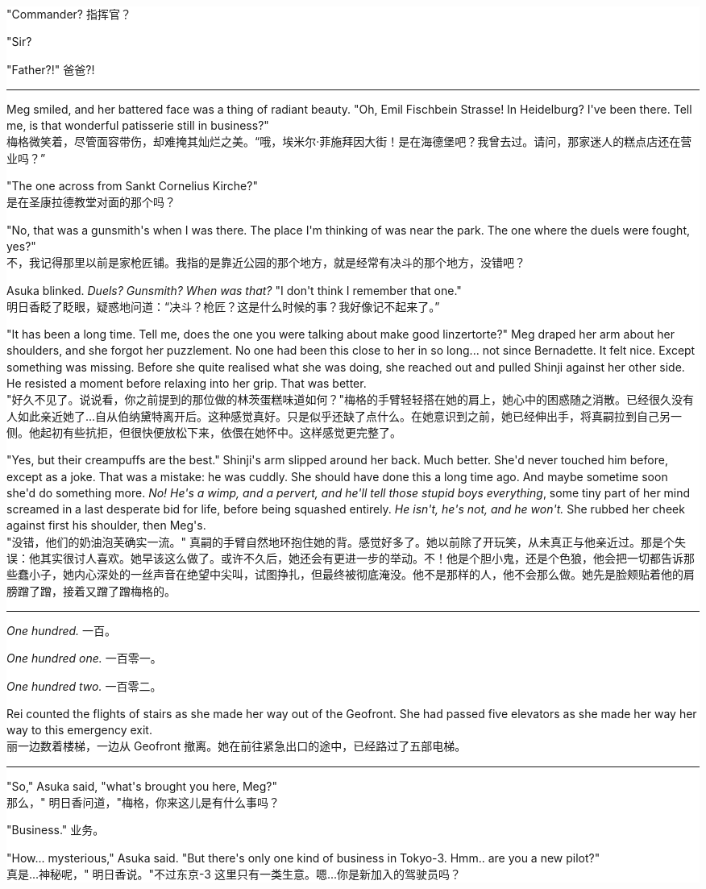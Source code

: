 "Commander? 指挥官？

"Sir?

"Father?!" 爸爸?!

---

Meg smiled, and her battered face was a thing of radiant beauty. "Oh, Emil Fischbein Strasse! In Heidelburg? I've been there. Tell me, is that wonderful patisserie still in business?"  
梅格微笑着，尽管面容带伤，却难掩其灿烂之美。“哦，埃米尔·菲施拜因大街！是在海德堡吧？我曾去过。请问，那家迷人的糕点店还在营业吗？”

"The one across from Sankt Cornelius Kirche?"  
是在圣康拉德教堂对面的那个吗？

"No, that was a gunsmith's when I was there. The place I'm thinking of was near the park. The one where the duels were fought, yes?"  
不，我记得那里以前是家枪匠铺。我指的是靠近公园的那个地方，就是经常有决斗的那个地方，没错吧？

Asuka blinked. _Duels? Gunsmith? When was that?_ "I don't think I remember that one."  
明日香眨了眨眼，疑惑地问道：“决斗？枪匠？这是什么时候的事？我好像记不起来了。”

"It has been a long time. Tell me, does the one you were talking about make good linzertorte?" Meg draped her arm about her shoulders, and she forgot her puzzlement. No one had been this close to her in so long... not since Bernadette. It felt nice. Except something was missing. Before she quite realised what she was doing, she reached out and pulled Shinji against her other side. He resisted a moment before relaxing into her grip. That was better.  
"好久不见了。说说看，你之前提到的那位做的林茨蛋糕味道如何？"梅格的手臂轻轻搭在她的肩上，她心中的困惑随之消散。已经很久没有人如此亲近她了...自从伯纳黛特离开后。这种感觉真好。只是似乎还缺了点什么。在她意识到之前，她已经伸出手，将真嗣拉到自己另一侧。他起初有些抗拒，但很快便放松下来，依偎在她怀中。这样感觉更完整了。

"Yes, but their creampuffs are the best." Shinji's arm slipped around her back. Much better. She'd never touched him before, except as a joke. That was a mistake: he was cuddly. She should have done this a long time ago. And maybe sometime soon she'd do something more. _No! He's a wimp, and a pervert, and he'll tell those stupid boys everything_, some tiny part of her mind screamed in a last desperate bid for life, before being squashed entirely. _He isn't, he's not, and he won't._ She rubbed her cheek against first his shoulder, then Meg's.  
"没错，他们的奶油泡芙确实一流。" 真嗣的手臂自然地环抱住她的背。感觉好多了。她以前除了开玩笑，从未真正与他亲近过。那是个失误：他其实很讨人喜欢。她早该这么做了。或许不久后，她还会有更进一步的举动。不！他是个胆小鬼，还是个色狼，他会把一切都告诉那些蠢小子，她内心深处的一丝声音在绝望中尖叫，试图挣扎，但最终被彻底淹没。他不是那样的人，他不会那么做。她先是脸颊贴着他的肩膀蹭了蹭，接着又蹭了蹭梅格的。

---

*One hundred.* 一百。

*One hundred one.* 一百零一。

*One hundred two.* 一百零二。

Rei counted the flights of stairs as she made her way out of the Geofront. She had passed five elevators as she made her way her way to this emergency exit.  
丽一边数着楼梯，一边从 Geofront 撤离。她在前往紧急出口的途中，已经路过了五部电梯。

---

"So," Asuka said, "what's brought you here, Meg?"  
那么，" 明日香问道，"梅格，你来这儿是有什么事吗？

"Business." 业务。

"How... mysterious," Asuka said. "But there's only one kind of business in Tokyo-3. Hmm.. are you a new pilot?"  
真是...神秘呢，" 明日香说。"不过东京-3 这里只有一类生意。嗯...你是新加入的驾驶员吗？
